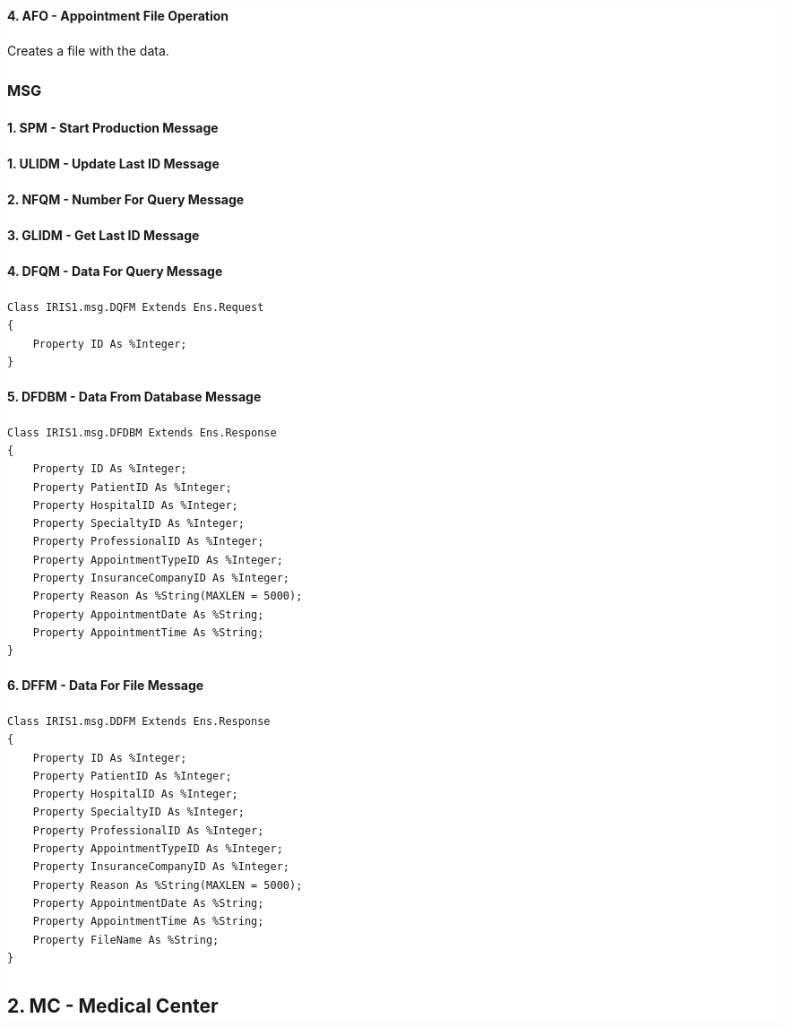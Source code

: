 ```
```
#### 4. AFO - Appointment File Operation
Creates a file with the data.
### MSG
#### 1. SPM - Start Production Message
```

```
#### 1. ULIDM - Update Last ID Message
```

```
#### 2. NFQM - Number For Query Message
```
```
#### 3. GLIDM - Get Last ID Message
```

```
#### 4. DFQM - Data For Query Message
```
Class IRIS1.msg.DQFM Extends Ens.Request
{
	Property ID As %Integer;
}
```
#### 5. DFDBM - Data From Database Message
```
Class IRIS1.msg.DFDBM Extends Ens.Response
{
	Property ID As %Integer;
	Property PatientID As %Integer;
	Property HospitalID As %Integer;
	Property SpecialtyID As %Integer;
	Property ProfessionalID As %Integer;
	Property AppointmentTypeID As %Integer;
	Property InsuranceCompanyID As %Integer;
	Property Reason As %String(MAXLEN = 5000);
	Property AppointmentDate As %String;
	Property AppointmentTime As %String;
}
```
#### 6. DFFM - Data For File Message
```
Class IRIS1.msg.DDFM Extends Ens.Response
{
	Property ID As %Integer;
	Property PatientID As %Integer;
	Property HospitalID As %Integer;
	Property SpecialtyID As %Integer;
	Property ProfessionalID As %Integer;
	Property AppointmentTypeID As %Integer;
	Property InsuranceCompanyID As %Integer;
	Property Reason As %String(MAXLEN = 5000);
	Property AppointmentDate As %String;
	Property AppointmentTime As %String;
	Property FileName As %String;
}
```
## 2. MC - Medical Center